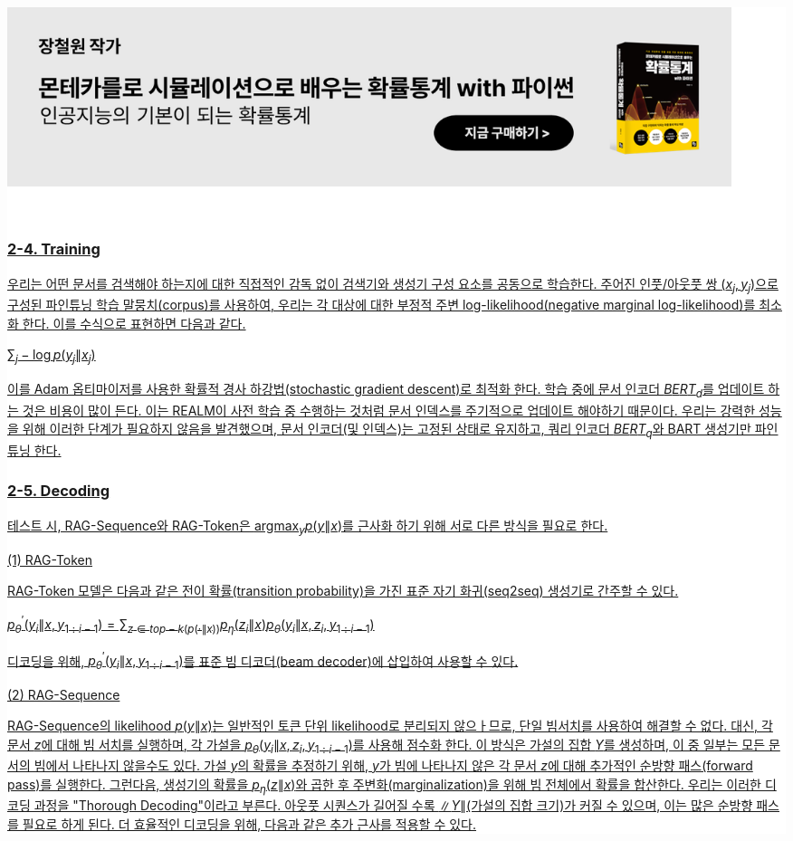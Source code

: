 <a href="http://www.yes24.com/Product/Goods/117709828" target="_blank"><img src="/assets/images/advertisement/ad-book/ad00004_probability.png" width="800" align="middle">

<br/>

### 2-4. Training

우리는 어떤 문서를 검색해야 하는지에 대한 직접적인 감독 없이 
검색기와 생성기 구성 요소를 공동으로 학습한다. 
주어진 인풋/아웃풋 쌍 $(x_j, y_j)$으로 구성된 파인튜닝 학습 말뭉치(corpus)를 사용하여, 
우리는 각 대상에 대한 부정적 주변 log-likelihood(negative marginal log-likelihood)를 최소화 한다. 
이를 수식으로 표현하면 다음과 같다. 

$\sum_{j}-\log{p(y_j \| x_j)}$

이를 Adam 옵티마이저를 사용한 확률적 경사 하강법(stochastic gradient descent)로 최적화 한다. 
학습 중에 문서 인코더 $BERT_d$를 업데이트 하는 것은 비용이 많이 든다. 
이는 REALM이 사전 학습 중 수행하는 것처럼 문서 인덱스를 주기적으로 업데이트 해야하기 때문이다. 
우리는 강력한 성능을 위해 이러한 단계가 필요하지 않음을 발견했으며, 
문서 인코더(및 인덱스)는 고정된 상태로 유지하고, 
쿼리 인코더 $BERT_q$와 BART 생성기만 파인튜닝 한다. 


### 2-5. Decoding

테스트 시, RAG-Sequence와 RAG-Token은 $\text{argmax}_{y}p(y\|x)$를 근사화 하기 위해 
서로 다른 방식을 필요로 한다. 

(1) RAG-Token

RAG-Token 모델은 다음과 같은 전이 확률(transition probability)을 가진 
표준 자기 화귀(seq2seq) 생성기로 간주할 수 있다. 

$p_{\theta}^{\prime}(y_i \| x, y_{1:i-1}) = \sum_{z\in top-k(p(\cdot\|x))}p_{\eta}(z_i \| x)p_{\theta}(y_i \| x, z_i, y_{1:i-1})$ 

디코딩을 위해, $p_{\theta}^{\prime}(y_i \| x, y_{1:i-1})$를 표준 빔 디코더(beam decoder)에 삽입하여 사용할 수 있다.

(2) RAG-Sequence

RAG-Sequence의 likelihood $p(y \| x)$는 일반적인 토큰 단위 likelihood로 
분리되지 않으ㅏ므로, 단일 빔서치를 사용하여 해결할 수 없다. 
대신, 각 문서 $z$에 대해 빔 서치를 실행하며, 
각 가설을 $p_{\theta}(y_i \| x, z_i, y_{1:i-1})$를 사용해 점수화 한다. 
이 방식은 가설의 집합 $Y$를 생성하며, 
이 중 일부는 모든 문서의 빔에서 나타나지 않을수도 있다. 
가설 $y$의 확률을 추정하기 위해, 
$y$가 빔에 나타나지 않은 각 문서 $z$에 대해 추가적인 
순방향 패스(forward pass)를 실행한다. 
그런다음, 생성기의 확률을 $p_{\eta}(z \| x)$와 곱한 후 
주변화(marginalization)을 위해 빔 전체에서 확률을 합산한다. 
우리는 이러한 디코딩 과정을 "Thorough Decoding"이라고 부른다. 
아웃풋 시퀀스가 길어질 수록 $\|Y\|$(가설의 집합 크기)가 커질 수 있으며, 
이는 많은 순방향 패스를 필요로 하게 된다. 
더 효율적인 디코딩을 위해, 다음과 같은 추가 근사를 적용할 수 있다. 
